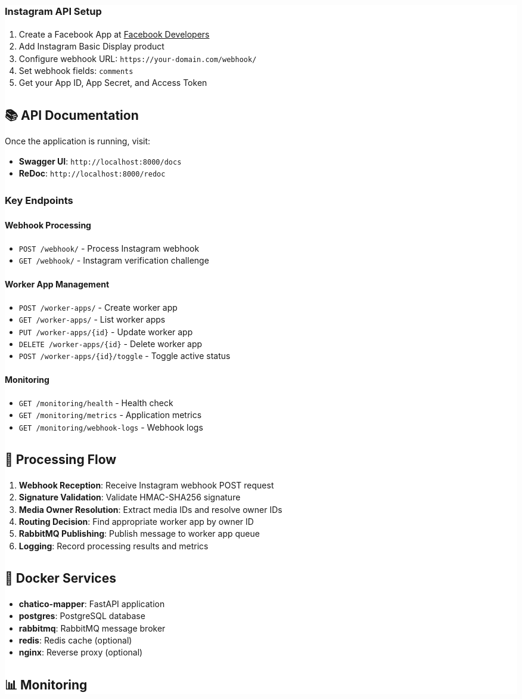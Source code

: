 ### Instagram API Setup

1. Create a Facebook App at [Facebook Developers](https://developers.facebook.com/)
2. Add Instagram Basic Display product
3. Configure webhook URL: `https://your-domain.com/webhook/`
4. Set webhook fields: `comments`
5. Get your App ID, App Secret, and Access Token

## 📚 API Documentation

Once the application is running, visit:
- **Swagger UI**: `http://localhost:8000/docs`
- **ReDoc**: `http://localhost:8000/redoc`

### Key Endpoints

#### Webhook Processing
- `POST /webhook/` - Process Instagram webhook
- `GET /webhook/` - Instagram verification challenge

#### Worker App Management
- `POST /worker-apps/` - Create worker app
- `GET /worker-apps/` - List worker apps
- `PUT /worker-apps/{id}` - Update worker app
- `DELETE /worker-apps/{id}` - Delete worker app
- `POST /worker-apps/{id}/toggle` - Toggle active status

#### Monitoring
- `GET /monitoring/health` - Health check
- `GET /monitoring/metrics` - Application metrics
- `GET /monitoring/webhook-logs` - Webhook logs

## 🔄 Processing Flow

1. **Webhook Reception**: Receive Instagram webhook POST request
2. **Signature Validation**: Validate HMAC-SHA256 signature
3. **Media Owner Resolution**: Extract media IDs and resolve owner IDs
4. **Routing Decision**: Find appropriate worker app by owner ID
5. **RabbitMQ Publishing**: Publish message to worker app queue
6. **Logging**: Record processing results and metrics

## 🐳 Docker Services

- **chatico-mapper**: FastAPI application
- **postgres**: PostgreSQL database
- **rabbitmq**: RabbitMQ message broker
- **redis**: Redis cache (optional)
- **nginx**: Reverse proxy (optional)

## 📊 Monitoring
